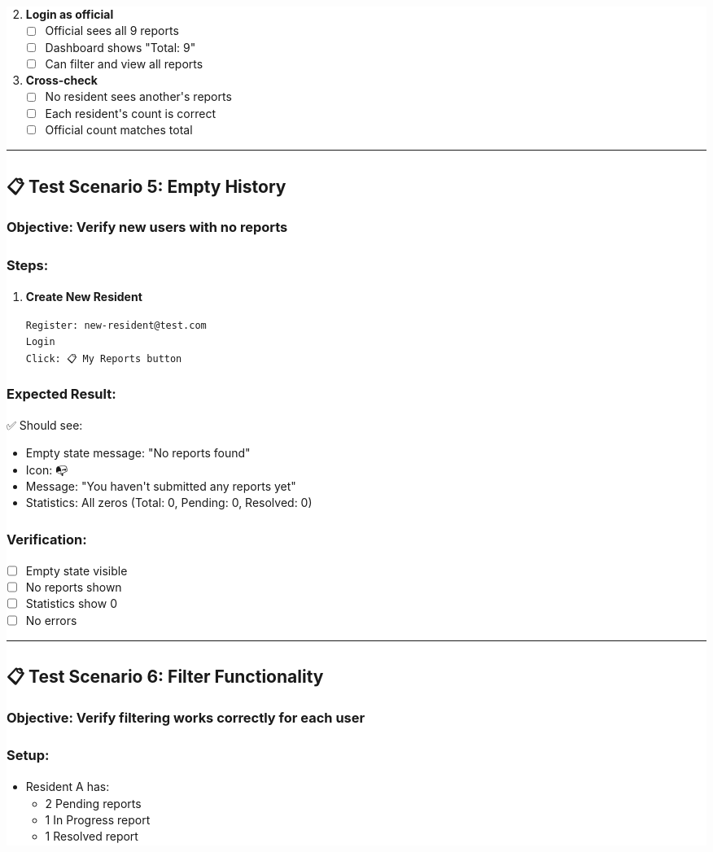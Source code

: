 2. **Login as official**
   - [ ] Official sees all 9 reports
   - [ ] Dashboard shows "Total: 9"
   - [ ] Can filter and view all reports

3. **Cross-check**
   - [ ] No resident sees another's reports
   - [ ] Each resident's count is correct
   - [ ] Official count matches total

---

## 📋 Test Scenario 5: Empty History

### **Objective:** Verify new users with no reports

### **Steps:**

1. **Create New Resident**
   ```
   Register: new-resident@test.com
   Login
   Click: 📋 My Reports button
   ```

### **Expected Result:**
✅ Should see:
- Empty state message: "No reports found"
- Icon: 📭
- Message: "You haven't submitted any reports yet"
- Statistics: All zeros (Total: 0, Pending: 0, Resolved: 0)

### **Verification:**
- [ ] Empty state visible
- [ ] No reports shown
- [ ] Statistics show 0
- [ ] No errors

---

## 📋 Test Scenario 6: Filter Functionality

### **Objective:** Verify filtering works correctly for each user

### **Setup:**
- Resident A has:
  - 2 Pending reports
  - 1 In Progress report
  - 1 Resolved report
